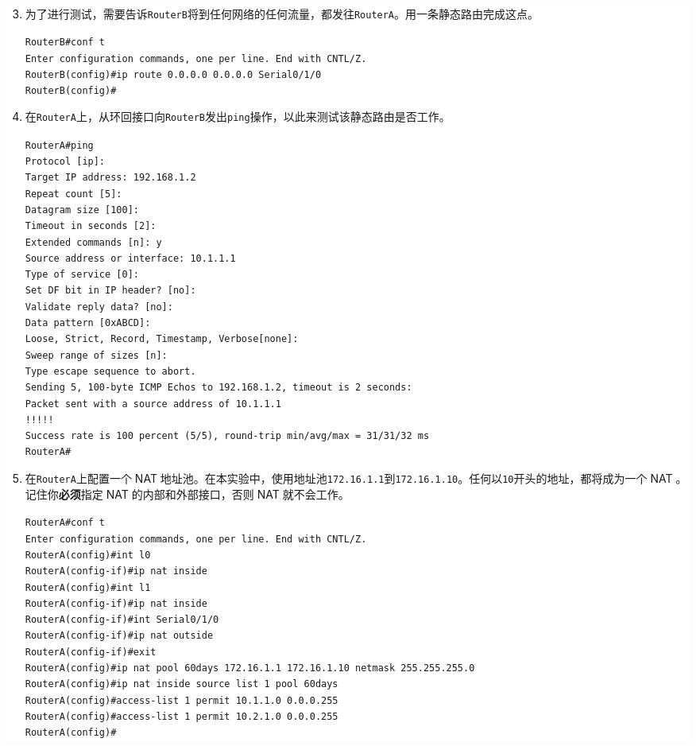 3. 为了进行测试，需要告诉`RouterB`将到任何网络的任何流量，都发往`RouterA`。用一条静态路由完成这点。


    ```console
    RouterB#conf t
    Enter configuration commands, one per line. End with CNTL/Z.
    RouterB(config)#ip route 0.0.0.0 0.0.0.0 Serial0/1/0
    RouterB(config)#
    ```

4. 在`RouterA`上，从环回接口向`RouterB`发出`ping`操作，以此来测试该静态路由是否工作。


    ```console
    RouterA#ping
    Protocol [ip]:
    Target IP address: 192.168.1.2
    Repeat count [5]:
    Datagram size [100]:
    Timeout in seconds [2]:
    Extended commands [n]: y
    Source address or interface: 10.1.1.1
    Type of service [0]:
    Set DF bit in IP header? [no]:
    Validate reply data? [no]:
    Data pattern [0xABCD]:
    Loose, Strict, Record, Timestamp, Verbose[none]:
    Sweep range of sizes [n]:
    Type escape sequence to abort.
    Sending 5, 100-byte ICMP Echos to 192.168.1.2, timeout is 2 seconds:
    Packet sent with a source address of 10.1.1.1
    !!!!!
    Success rate is 100 percent (5/5), round-trip min/avg/max = 31/31/32 ms
    RouterA#
    ```

5. 在`RouterA`上配置一个 NAT 地址池。在本实验中，使用地址池`172.16.1.1`到`172.16.1.10`。任何以`10`开头的地址，都将成为一个 NAT 。记住你**必须**指定 NAT 的内部和外部接口，否则 NAT 就不会工作。


    ```console
    RouterA#conf t
    Enter configuration commands, one per line. End with CNTL/Z.
    RouterA(config)#int l0
    RouterA(config-if)#ip nat inside
    RouterA(config)#int l1
    RouterA(config-if)#ip nat inside
    RouterA(config-if)#int Serial0/1/0
    RouterA(config-if)#ip nat outside
    RouterA(config-if)#exit
    RouterA(config)#ip nat pool 60days 172.16.1.1 172.16.1.10 netmask 255.255.255.0
    RouterA(config)#ip nat inside source list 1 pool 60days
    RouterA(config)#access-list 1 permit 10.1.1.0 0.0.0.255
    RouterA(config)#access-list 1 permit 10.2.1.0 0.0.0.255
    RouterA(config)#
    ```
